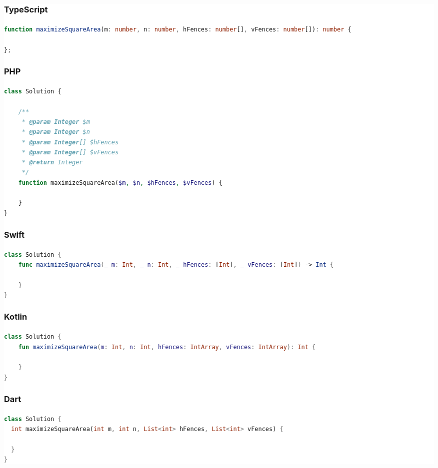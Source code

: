 ### TypeScript

```typescript
function maximizeSquareArea(m: number, n: number, hFences: number[], vFences: number[]): number {
    
};
```

### PHP

```php
class Solution {

    /**
     * @param Integer $m
     * @param Integer $n
     * @param Integer[] $hFences
     * @param Integer[] $vFences
     * @return Integer
     */
    function maximizeSquareArea($m, $n, $hFences, $vFences) {
        
    }
}
```

### Swift

```swift
class Solution {
    func maximizeSquareArea(_ m: Int, _ n: Int, _ hFences: [Int], _ vFences: [Int]) -> Int {
        
    }
}
```

### Kotlin

```kotlin
class Solution {
    fun maximizeSquareArea(m: Int, n: Int, hFences: IntArray, vFences: IntArray): Int {
        
    }
}
```

### Dart

```dart
class Solution {
  int maximizeSquareArea(int m, int n, List<int> hFences, List<int> vFences) {
    
  }
}
```

